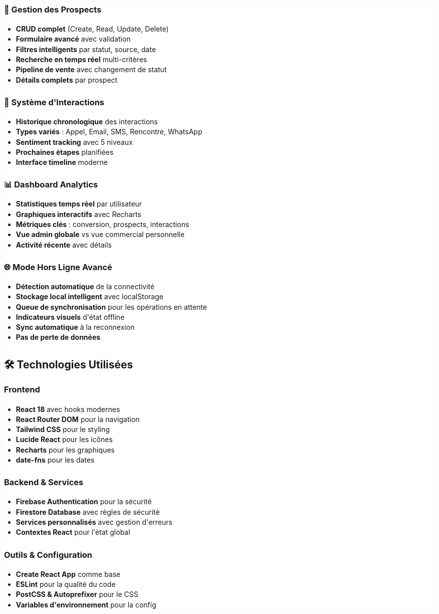 ### 👥 Gestion des Prospects
- **CRUD complet** (Create, Read, Update, Delete)
- **Formulaire avancé** avec validation
- **Filtres intelligents** par statut, source, date
- **Recherche en temps réel** multi-critères
- **Pipeline de vente** avec changement de statut
- **Détails complets** par prospect

### 💬 Système d'Interactions
- **Historique chronologique** des interactions
- **Types variés** : Appel, Email, SMS, Rencontre, WhatsApp
- **Sentiment tracking** avec 5 niveaux
- **Prochaines étapes** planifiées
- **Interface timeline** moderne

### 📊 Dashboard Analytics
- **Statistiques temps réel** par utilisateur
- **Graphiques interactifs** avec Recharts
- **Métriques clés** : conversion, prospects, interactions
- **Vue admin globale** vs vue commercial personnelle
- **Activité récente** avec détails

### 🌐 Mode Hors Ligne Avancé
- **Détection automatique** de la connectivité
- **Stockage local intelligent** avec localStorage
- **Queue de synchronisation** pour les opérations en attente
- **Indicateurs visuels** d'état offline
- **Sync automatique** à la reconnexion
- **Pas de perte de données**

## 🛠️ Technologies Utilisées

### Frontend
- **React 18** avec hooks modernes
- **React Router DOM** pour la navigation
- **Tailwind CSS** pour le styling
- **Lucide React** pour les icônes
- **Recharts** pour les graphiques
- **date-fns** pour les dates

### Backend & Services
- **Firebase Authentication** pour la sécurité
- **Firestore Database** avec règles de sécurité
- **Services personnalisés** avec gestion d'erreurs
- **Contextes React** pour l'état global

### Outils & Configuration
- **Create React App** comme base
- **ESLint** pour la qualité du code
- **PostCSS & Autoprefixer** pour le CSS
- **Variables d'environnement** pour la config
